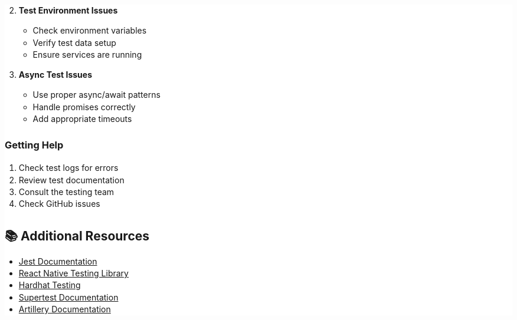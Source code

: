 2. **Test Environment Issues**
   - Check environment variables
   - Verify test data setup
   - Ensure services are running

3. **Async Test Issues**
   - Use proper async/await patterns
   - Handle promises correctly
   - Add appropriate timeouts

### Getting Help

1. Check test logs for errors
2. Review test documentation
3. Consult the testing team
4. Check GitHub issues

## 📚 Additional Resources

- [Jest Documentation](https://jestjs.io/docs/getting-started)
- [React Native Testing Library](https://callstack.github.io/react-native-testing-library/)
- [Hardhat Testing](https://hardhat.org/tutorial/testing-contracts)
- [Supertest Documentation](https://github.com/visionmedia/supertest)
- [Artillery Documentation](https://www.artillery.io/docs) 